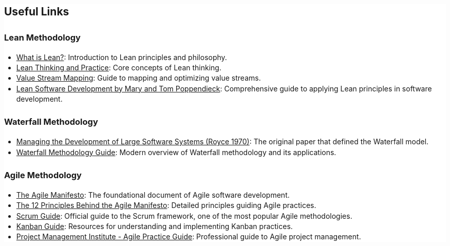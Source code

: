 ## Useful Links

### Lean Methodology
- [What is Lean?](https://www.lean.org/explore-lean/what-is-lean/): Introduction to Lean principles and philosophy.
- [Lean Thinking and Practice](https://www.lean.org/lexicon-terms/lean-thinking-and-practice/): Core concepts of Lean thinking.
- [Value Stream Mapping](https://www.lean.org/lexicon-terms/value-stream-mapping/): Guide to mapping and optimizing value streams.
- [Lean Software Development by Mary and Tom Poppendieck](https://www.oreilly.com/library/view/lean-software-development/0321150783/): Comprehensive guide to applying Lean principles in software development.

### Waterfall Methodology
- [Managing the Development of Large Software Systems (Royce 1970)](https://blog.jbrains.ca/assets/articles/royce1970.pdf): The original paper that defined the Waterfall model.
- [Waterfall Methodology Guide](https://www.ionos.com/digitalguide/websites/web-development/waterfall-methodology/): Modern overview of Waterfall methodology and its applications.

### Agile Methodology
- [The Agile Manifesto](https://agilemanifesto.org/): The foundational document of Agile software development.
- [The 12 Principles Behind the Agile Manifesto](https://agilemanifesto.org/principles.html): Detailed principles guiding Agile practices.
- [Scrum Guide](https://scrumguides.org/): Official guide to the Scrum framework, one of the most popular Agile methodologies.
- [Kanban Guide](https://kanbanguides.org/): Resources for understanding and implementing Kanban practices.
- [Project Management Institute - Agile Practice Guide](https://www.pmi.org/pmbok-guide-standards/practice-guides/agile): Professional guide to Agile project management.
